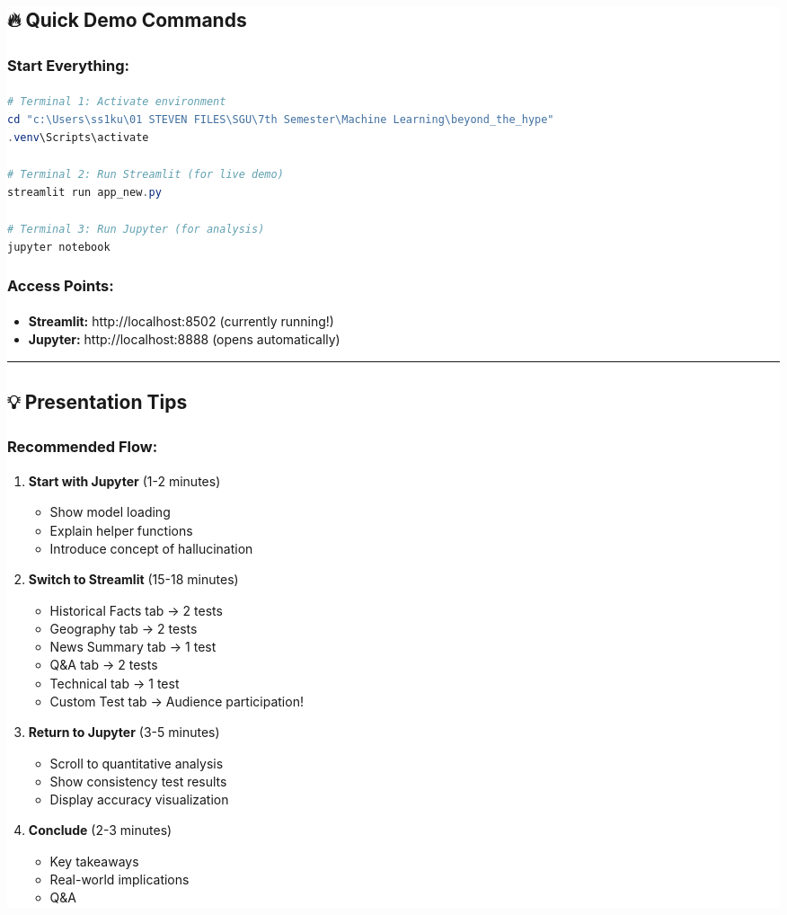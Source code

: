 
## 🔥 Quick Demo Commands

### Start Everything:

```powershell
# Terminal 1: Activate environment
cd "c:\Users\ss1ku\01 STEVEN FILES\SGU\7th Semester\Machine Learning\beyond_the_hype"
.venv\Scripts\activate

# Terminal 2: Run Streamlit (for live demo)
streamlit run app_new.py

# Terminal 3: Run Jupyter (for analysis)
jupyter notebook
```

### Access Points:

- **Streamlit:** http://localhost:8502 (currently running!)
- **Jupyter:** http://localhost:8888 (opens automatically)

---

## 💡 Presentation Tips

### Recommended Flow:

1. **Start with Jupyter** (1-2 minutes)

   - Show model loading
   - Explain helper functions
   - Introduce concept of hallucination

2. **Switch to Streamlit** (15-18 minutes)

   - Historical Facts tab → 2 tests
   - Geography tab → 2 tests
   - News Summary tab → 1 test
   - Q&A tab → 2 tests
   - Technical tab → 1 test
   - Custom Test tab → Audience participation!

3. **Return to Jupyter** (3-5 minutes)

   - Scroll to quantitative analysis
   - Show consistency test results
   - Display accuracy visualization

4. **Conclude** (2-3 minutes)
   - Key takeaways
   - Real-world implications
   - Q&A
